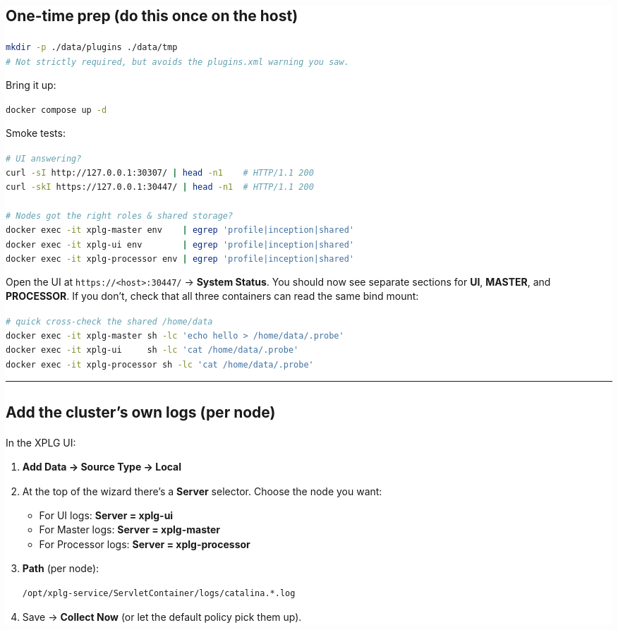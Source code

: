 
## One-time prep (do this once on the host)

```bash
mkdir -p ./data/plugins ./data/tmp
# Not strictly required, but avoids the plugins.xml warning you saw.
```

Bring it up:

```bash
docker compose up -d
```

Smoke tests:

```bash
# UI answering?
curl -sI http://127.0.0.1:30307/ | head -n1    # HTTP/1.1 200
curl -skI https://127.0.0.1:30447/ | head -n1  # HTTP/1.1 200

# Nodes got the right roles & shared storage?
docker exec -it xplg-master env    | egrep 'profile|inception|shared'
docker exec -it xplg-ui env        | egrep 'profile|inception|shared'
docker exec -it xplg-processor env | egrep 'profile|inception|shared'
```

Open the UI at `https://<host>:30447/` → **System Status**. You should now see separate sections for **UI**, **MASTER**, and **PROCESSOR**. If you don’t, check that all three containers can read the same bind mount:

```bash
# quick cross-check the shared /home/data
docker exec -it xplg-master sh -lc 'echo hello > /home/data/.probe'
docker exec -it xplg-ui     sh -lc 'cat /home/data/.probe'
docker exec -it xplg-processor sh -lc 'cat /home/data/.probe'
```

---

## Add the cluster’s own logs (per node)

In the XPLG UI:

1. **Add Data → Source Type → Local**
2. At the top of the wizard there’s a **Server** selector. Choose the node you want:

   * For UI logs: **Server = xplg-ui**
   * For Master logs: **Server = xplg-master**
   * For Processor logs: **Server = xplg-processor**
3. **Path** (per node):

   ```
   /opt/xplg-service/ServletContainer/logs/catalina.*.log
   ```
4. Save → **Collect Now** (or let the default policy pick them up).
